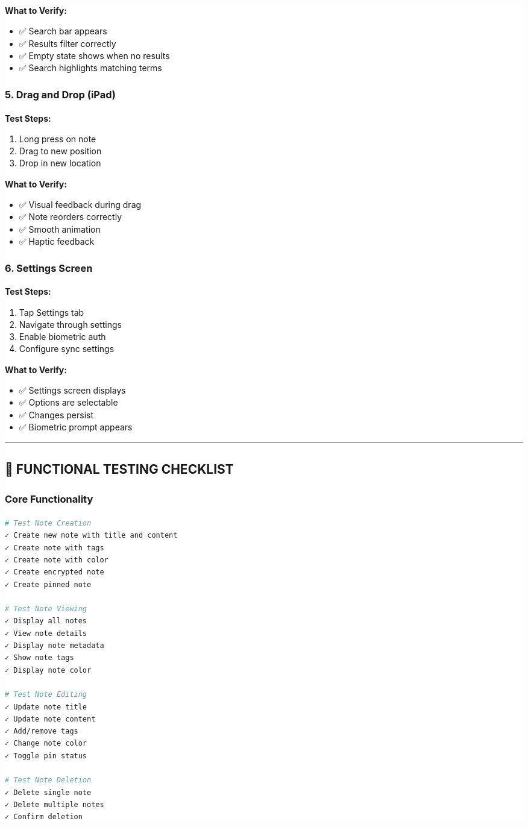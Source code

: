 **What to Verify:**
- ✅ Search bar appears
- ✅ Results filter correctly
- ✅ Empty state shows when no results
- ✅ Search highlights matching terms

### **5. Drag and Drop (iPad)**

**Test Steps:**
1. Long press on note
2. Drag to new position
3. Drop in new location

**What to Verify:**
- ✅ Visual feedback during drag
- ✅ Note reorders correctly
- ✅ Smooth animation
- ✅ Haptic feedback

### **6. Settings Screen**

**Test Steps:**
1. Tap Settings tab
2. Navigate through settings
3. Enable biometric auth
4. Configure sync settings

**What to Verify:**
- ✅ Settings screen displays
- ✅ Options are selectable
- ✅ Changes persist
- ✅ Biometric prompt appears

---

## 🧪 **FUNCTIONAL TESTING CHECKLIST**

### **Core Functionality**

```bash
# Test Note Creation
✓ Create new note with title and content
✓ Create note with tags
✓ Create note with color
✓ Create encrypted note
✓ Create pinned note

# Test Note Viewing
✓ Display all notes
✓ View note details
✓ Display note metadata
✓ Show note tags
✓ Display note color

# Test Note Editing
✓ Update note title
✓ Update note content
✓ Add/remove tags
✓ Change note color
✓ Toggle pin status

# Test Note Deletion
✓ Delete single note
✓ Delete multiple notes
✓ Confirm deletion
```